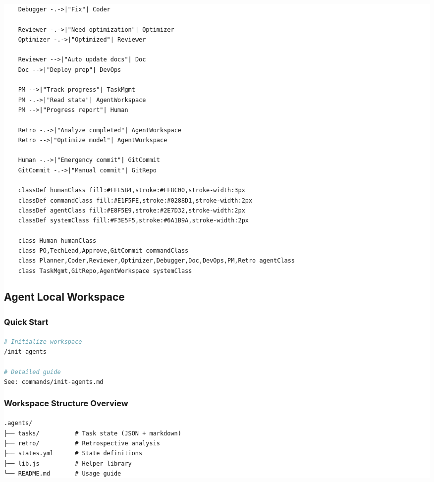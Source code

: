 ```mermaid
    Debugger -.->|"Fix"| Coder

    Reviewer -.->|"Need optimization"| Optimizer
    Optimizer -.->|"Optimized"| Reviewer

    Reviewer -->|"Auto update docs"| Doc
    Doc -->|"Deploy prep"| DevOps

    PM -->|"Track progress"| TaskMgmt
    PM -.->|"Read state"| AgentWorkspace
    PM -->|"Progress report"| Human

    Retro -.->|"Analyze completed"| AgentWorkspace
    Retro -->|"Optimize model"| AgentWorkspace

    Human -.->|"Emergency commit"| GitCommit
    GitCommit -.->|"Manual commit"| GitRepo

    classDef humanClass fill:#FFE5B4,stroke:#FF8C00,stroke-width:3px
    classDef commandClass fill:#E1F5FE,stroke:#0288D1,stroke-width:2px
    classDef agentClass fill:#E8F5E9,stroke:#2E7D32,stroke-width:2px
    classDef systemClass fill:#F3E5F5,stroke:#6A1B9A,stroke-width:2px

    class Human humanClass
    class PO,TechLead,Approve,GitCommit commandClass
    class Planner,Coder,Reviewer,Optimizer,Debugger,Doc,DevOps,PM,Retro agentClass
    class TaskMgmt,GitRepo,AgentWorkspace systemClass
```

## Agent Local Workspace

### Quick Start

```bash
# Initialize workspace
/init-agents

# Detailed guide
See: commands/init-agents.md
```

### Workspace Structure Overview

```
.agents/
├── tasks/          # Task state (JSON + markdown)
├── retro/          # Retrospective analysis
├── states.yml      # State definitions
├── lib.js          # Helper library
└── README.md       # Usage guide
```
